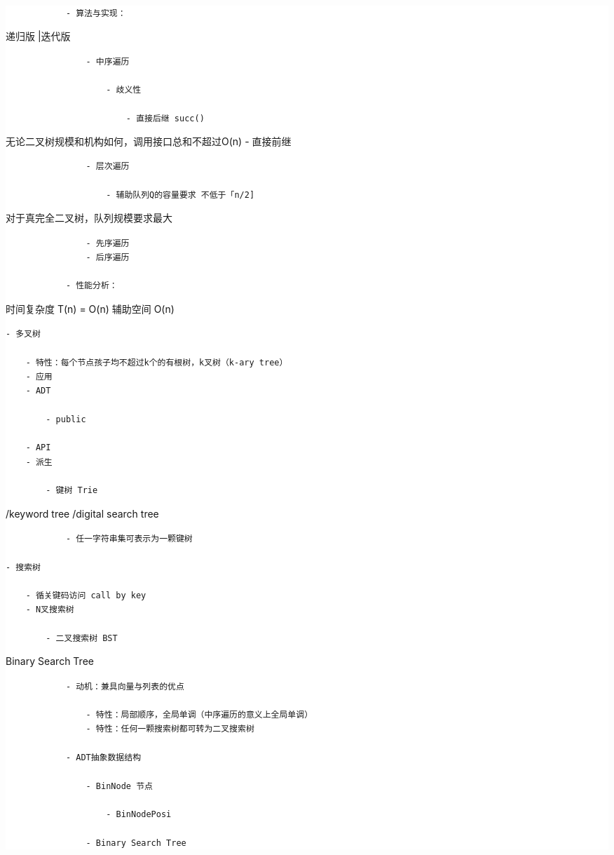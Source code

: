 				- 算法与实现：
递归版 |迭代版

					- 中序遍历

						- 歧义性

							- 直接后继 succ() 
无论二叉树规模和机构如何，调用接口总和不超过O(n)
							- 直接前继

					- 层次遍历

						- 辅助队列Q的容量要求 不低于「n/2]
对于真完全二叉树，队列规模要求最大

					- 先序遍历
					- 后序遍历

				- 性能分析：
时间复杂度 T(n) = O(n)
辅助空间 O(n)

	- 多叉树

		- 特性：每个节点孩子均不超过k个的有根树，k叉树（k-ary tree）
		- 应用
		- ADT

			- public

		- API
		- 派生

			- 键树 Trie
/keyword tree
/digital search tree

				- 任一字符串集可表示为一颗键树

	- 搜索树

		- 循关键码访问 call by key
		- N叉搜索树

			- 二叉搜索树 BST
Binary Search Tree


				- 动机：兼具向量与列表的优点

					- 特性：局部顺序，全局单调（中序遍历的意义上全局单调）
					- 特性：任何一颗搜索树都可转为二叉搜索树

				- ADT抽象数据结构

					- BinNode 节点

						- BinNodePosi

					- Binary Search Tree 
